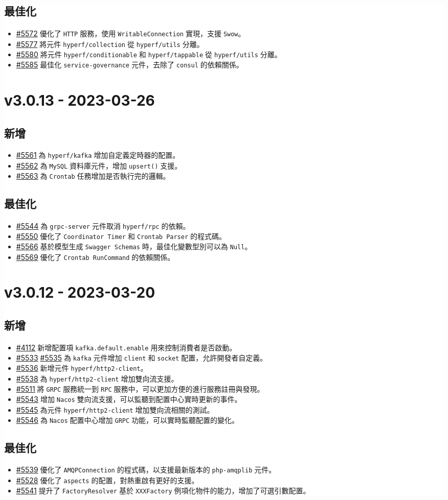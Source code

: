 ## 最佳化

- [#5572](https://github.com/hyperf/hyperf/pull/5572) 優化了 `HTTP` 服務，使用 `WritableConnection` 實現，支援 `Swow`。
- [#5577](https://github.com/hyperf/hyperf/pull/5577) 將元件 `hyperf/collection` 從 `hyperf/utils` 分離。
- [#5580](https://github.com/hyperf/hyperf/pull/5580) 將元件 `hyperf/conditionable` 和 `hyperf/tappable` 從 `hyperf/utils` 分離。
- [#5585](https://github.com/hyperf/hyperf/pull/5585) 最佳化 `service-governance` 元件，去除了 `consul` 的依賴關係。

# v3.0.13 - 2023-03-26

## 新增

- [#5561](https://github.com/hyperf/hyperf/pull/5561) 為 `hyperf/kafka` 增加自定義定時器的配置。
- [#5562](https://github.com/hyperf/hyperf/pull/5562) 為 `MySQL` 資料庫元件，增加 `upsert()` 支援。
- [#5563](https://github.com/hyperf/hyperf/pull/5563) 為 `Crontab` 任務增加是否執行完的邏輯。

## 最佳化

- [#5544](https://github.com/hyperf/hyperf/pull/5554) 為 `grpc-server` 元件取消 `hyperf/rpc` 的依賴。
- [#5550](https://github.com/hyperf/hyperf/pull/5550) 優化了 `Coordinator Timer` 和 `Crontab Parser` 的程式碼。
- [#5566](https://github.com/hyperf/hyperf/pull/5566) 基於模型生成 `Swagger Schemas` 時，最佳化變數型別可以為 `Null`。
- [#5569](https://github.com/hyperf/hyperf/pull/5569) 優化了 `Crontab RunCommand` 的依賴關係。

# v3.0.12 - 2023-03-20

## 新增

- [#4112](https://github.com/hyperf/hyperf/pull/4112) 新增配置項 `kafka.default.enable` 用來控制消費者是否啟動。
- [#5533](https://github.com/hyperf/hyperf/pull/5533) [#5535](https://github.com/hyperf/hyperf/pull/5535) 為 `kafka` 元件增加 `client` 和 `socket` 配置，允許開發者自定義。
- [#5536](https://github.com/hyperf/hyperf/pull/5536) 新增元件 `hyperf/http2-client`。
- [#5538](https://github.com/hyperf/hyperf/pull/5538) 為 `hyperf/http2-client` 增加雙向流支援。
- [#5511](https://github.com/hyperf/hyperf/pull/5511) 將 `GRPC` 服務統一到 `RPC` 服務中，可以更加方便的進行服務註冊與發現。
- [#5543](https://github.com/hyperf/hyperf/pull/5543) 增加 `Nacos` 雙向流支援，可以監聽到配置中心實時更新的事件。
- [#5545](https://github.com/hyperf/hyperf/pull/5545) 為元件 `hyperf/http2-client` 增加雙向流相關的測試。
- [#5546](https://github.com/hyperf/hyperf/pull/5546) 為 `Nacos` 配置中心增加 `GRPC` 功能，可以實時監聽配置的變化。

## 最佳化

- [#5539](https://github.com/hyperf/hyperf/pull/5539) 優化了 `AMQPConnection` 的程式碼，以支援最新版本的 `php-amqplib` 元件。
- [#5528](https://github.com/hyperf/hyperf/pull/5528) 優化了 `aspects` 的配置，對熱重啟有更好的支援。
- [#5541](https://github.com/hyperf/hyperf/pull/5541) 提升了 `FactoryResolver` 基於 `XXXFactory` 例項化物件的能力，增加了可選引數配置。
